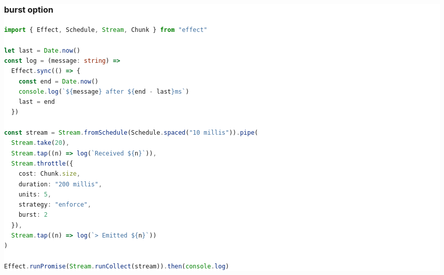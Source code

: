 ### burst option
```ts
import { Effect, Schedule, Stream, Chunk } from "effect"

let last = Date.now()
const log = (message: string) =>
  Effect.sync(() => {
    const end = Date.now()
    console.log(`${message} after ${end - last}ms`)
    last = end
  })

const stream = Stream.fromSchedule(Schedule.spaced("10 millis")).pipe(
  Stream.take(20),
  Stream.tap((n) => log(`Received ${n}`)),
  Stream.throttle({
    cost: Chunk.size,
    duration: "200 millis",
    units: 5,
    strategy: "enforce",
    burst: 2
  }),
  Stream.tap((n) => log(`> Emitted ${n}`))
)

Effect.runPromise(Stream.runCollect(stream)).then(console.log)
```